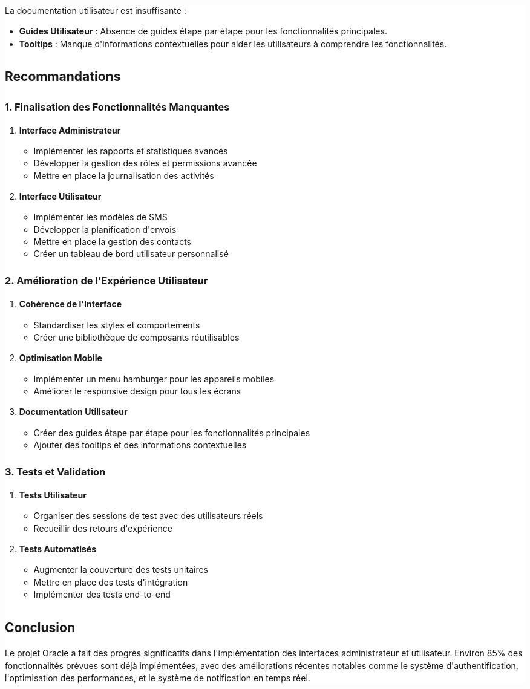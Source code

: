 La documentation utilisateur est insuffisante :

- **Guides Utilisateur** : Absence de guides étape par étape pour les fonctionnalités principales.
- **Tooltips** : Manque d'informations contextuelles pour aider les utilisateurs à comprendre les fonctionnalités.

## Recommandations

### 1. Finalisation des Fonctionnalités Manquantes

1. **Interface Administrateur**

   - Implémenter les rapports et statistiques avancés
   - Développer la gestion des rôles et permissions avancée
   - Mettre en place la journalisation des activités

2. **Interface Utilisateur**
   - Implémenter les modèles de SMS
   - Développer la planification d'envois
   - Mettre en place la gestion des contacts
   - Créer un tableau de bord utilisateur personnalisé

### 2. Amélioration de l'Expérience Utilisateur

1. **Cohérence de l'Interface**

   - Standardiser les styles et comportements
   - Créer une bibliothèque de composants réutilisables

2. **Optimisation Mobile**

   - Implémenter un menu hamburger pour les appareils mobiles
   - Améliorer le responsive design pour tous les écrans

3. **Documentation Utilisateur**
   - Créer des guides étape par étape pour les fonctionnalités principales
   - Ajouter des tooltips et des informations contextuelles

### 3. Tests et Validation

1. **Tests Utilisateur**

   - Organiser des sessions de test avec des utilisateurs réels
   - Recueillir des retours d'expérience

2. **Tests Automatisés**
   - Augmenter la couverture des tests unitaires
   - Mettre en place des tests d'intégration
   - Implémenter des tests end-to-end

## Conclusion

Le projet Oracle a fait des progrès significatifs dans l'implémentation des interfaces administrateur et utilisateur. Environ 85% des fonctionnalités prévues sont déjà implémentées, avec des améliorations récentes notables comme le système d'authentification, l'optimisation des performances, et le système de notification en temps réel.
